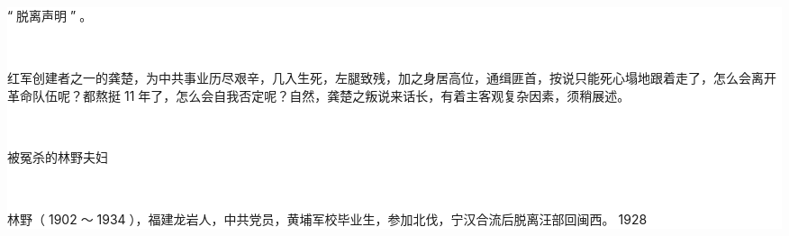   <span class="s2">
   “
  </span>
  <span class="s1">
   脱离声明
  </span>
  <span class="s2">
   ”
  </span>
  <span class="s1">
   。
  </span>
 </p>
 <p class="p1">
  <span class="s1">
  </span>
  <br/>
 </p>
 <p class="p2">
  <span class="s1">
   红军创建者之一的龚楚，为中共事业历尽艰辛，几入生死，左腿致残，加之身居高位，通缉匪首，按说只能死心塌地跟着走了，怎么会离开革命队伍呢？都熬挺
  </span>
  <span class="s2">
   11
  </span>
  <span class="s1">
   年了，怎么会自我否定呢？自然，龚楚之叛说来话长，有着主客观复杂因素，须稍展述。
  </span>
 </p>
 <p class="p1">
  <span class="s1">
  </span>
  <br/>
 </p>
 <p class="p2">
  <span class="s1">
   被冤杀的林野夫妇
  </span>
 </p>
 <p class="p1">
  <span class="s1">
  </span>
  <br/>
 </p>
 <p class="p2">
  <span class="s1">
   林野（
  </span>
  <span class="s2">
   1902
  </span>
  <span class="s1">
   ～
  </span>
  <span class="s2">
   1934
  </span>
  <span class="s1">
   ），福建龙岩人，中共党员，黄埔军校毕业生，参加北伐，宁汉合流后脱离汪部回闽西。
  </span>
  <span class="s2">
   1928
  </span>
  <span class="s1">